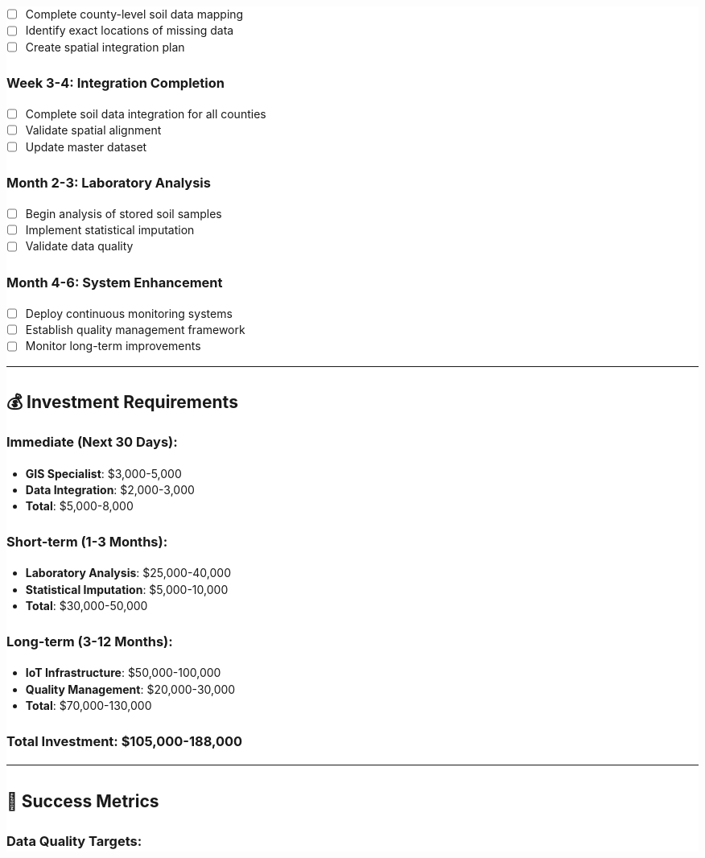- [ ] Complete county-level soil data mapping
- [ ] Identify exact locations of missing data
- [ ] Create spatial integration plan

### **Week 3-4: Integration Completion**

- [ ] Complete soil data integration for all counties
- [ ] Validate spatial alignment
- [ ] Update master dataset

### **Month 2-3: Laboratory Analysis**

- [ ] Begin analysis of stored soil samples
- [ ] Implement statistical imputation
- [ ] Validate data quality

### **Month 4-6: System Enhancement**

- [ ] Deploy continuous monitoring systems
- [ ] Establish quality management framework
- [ ] Monitor long-term improvements

---

## 💰 **Investment Requirements**

### **Immediate (Next 30 Days)**:

- **GIS Specialist**: $3,000-5,000
- **Data Integration**: $2,000-3,000
- **Total**: $5,000-8,000

### **Short-term (1-3 Months)**:

- **Laboratory Analysis**: $25,000-40,000
- **Statistical Imputation**: $5,000-10,000
- **Total**: $30,000-50,000

### **Long-term (3-12 Months)**:

- **IoT Infrastructure**: $50,000-100,000
- **Quality Management**: $20,000-30,000
- **Total**: $70,000-130,000

### **Total Investment**: $105,000-188,000

---

## 🎯 **Success Metrics**

### **Data Quality Targets**:
